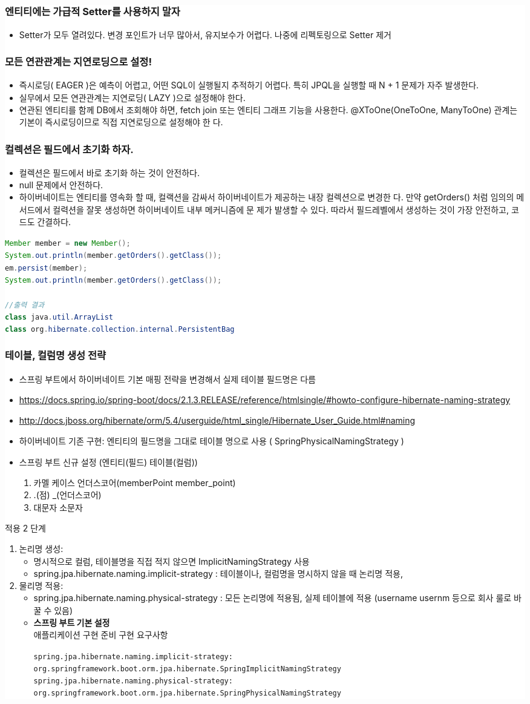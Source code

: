 ### 엔티티에는 가급적 Setter를 사용하지 말자

- Setter가 모두 열려있다. 변경 포인트가 너무 많아서, 유지보수가 어렵다. 나중에 리펙토링으로 Setter 제거

### 모든 연관관계는 지연로딩으로 설정!

- 즉시로딩( EAGER )은 예측이 어렵고, 어떤 SQL이 실행될지 추적하기 어렵다. 특히 JPQL을 실행할 때 N + 1 문제가 자주 발생한다.
- 실무에서 모든 연관관계는 지연로딩( LAZY )으로 설정해야 한다.
- 연관된 엔티티를 함께 DB에서 조회해야 하면, fetch join 또는 엔티티 그래프 기능을 사용한다. @XToOne(OneToOne, ManyToOne) 관계는 기본이 즉시로딩이므로 직접 지연로딩으로 설정해야 한 다.

### 컬렉션은 필드에서 초기화 하자.

- 컬렉션은 필드에서 바로 초기화 하는 것이 안전하다.
- null 문제에서 안전하다.
- 하이버네이트는 엔티티를 영속화 할 때, 컬랙션을 감싸서 하이버네이트가 제공하는 내장 컬렉션으로 변경한 다. 만약 getOrders() 처럼 임의의 메서드에서 컬력션을 잘못 생성하면 하이버네이트 내부 메커니즘에 문 제가 발생할 수 있다. 따라서 필드레벨에서 생성하는 것이 가장 안전하고, 코드도 간결하다.

```java
Member member = new Member();
System.out.println(member.getOrders().getClass());
em.persist(member);
System.out.println(member.getOrders().getClass());

//출력 결과
class java.util.ArrayList
class org.hibernate.collection.internal.PersistentBag
```

### 테이블, 컬럼명 생성 전략

- 스프링 부트에서 하이버네이트 기본 매핑 전략을 변경해서 실제 테이블 필드명은 다름
- https://docs.spring.io/spring-boot/docs/2.1.3.RELEASE/reference/htmlsingle/#howto-configure-hibernate-naming-strategy
- http://docs.jboss.org/hibernate/orm/5.4/userguide/html_single/Hibernate_User_Guide.html#naming

- 하이버네이트 기존 구현: 엔티티의 필드명을 그대로 테이블 명으로 사용 ( SpringPhysicalNamingStrategy )
- 스프링 부트 신규 설정 (엔티티(필드) 테이블(컬럼))
  1. 카멜 케이스 언더스코어(memberPoint member_point)
  2. .(점) \_(언더스코어)
  3. 대문자 소문자

적용 2 단계

1. 논리명 생성: <br />
   - 명시적으로 컬럼, 테이블명을 직접 적지 않으면 ImplicitNamingStrategy 사용
   - spring.jpa.hibernate.naming.implicit-strategy : 테이블이나, 컬럼명을 명시하지 않을 때 논리명
     적용,
2. 물리명 적용: <br />
   - spring.jpa.hibernate.naming.physical-strategy : 모든 논리명에 적용됨, 실제 테이블에 적용 (username usernm 등으로 회사 룰로 바꿀 수 있음)
   - **스프링 부트 기본 설정** <br/>
     애플리케이션 구현 준비 구현 요구사항 <br />
     ```xml
     spring.jpa.hibernate.naming.implicit-strategy:
     org.springframework.boot.orm.jpa.hibernate.SpringImplicitNamingStrategy
     spring.jpa.hibernate.naming.physical-strategy:
     org.springframework.boot.orm.jpa.hibernate.SpringPhysicalNamingStrategy
     ```
